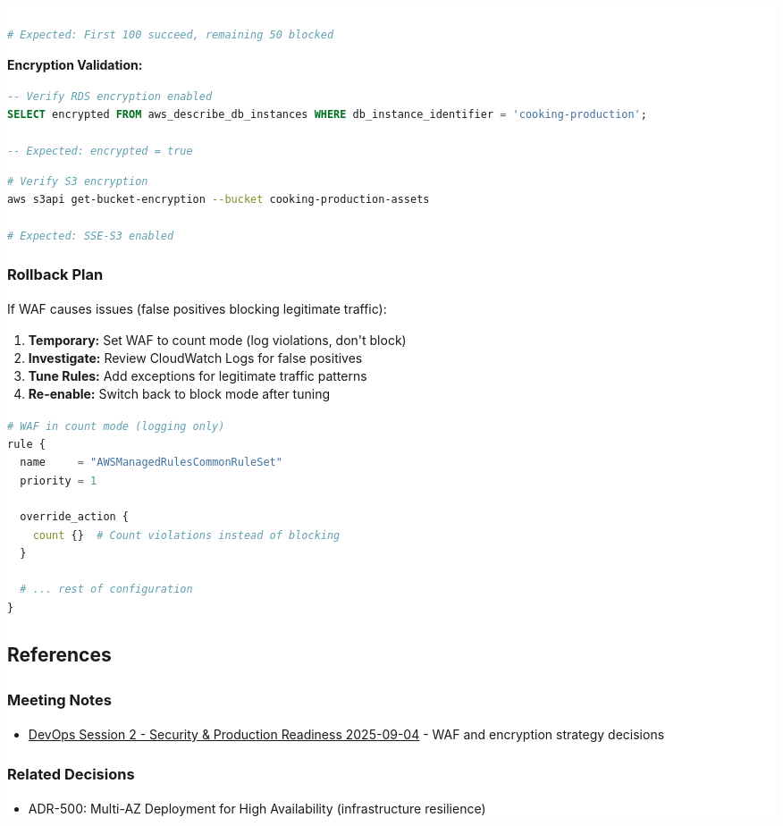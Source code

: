 ```bash

# Expected: First 100 succeed, remaining 50 blocked
```

**Encryption Validation:**

```sql
-- Verify RDS encryption enabled
SELECT encrypted FROM aws_describe_db_instances WHERE db_instance_identifier = 'cooking-production';

-- Expected: encrypted = true
```

```bash
# Verify S3 encryption
aws s3api get-bucket-encryption --bucket cooking-production-assets

# Expected: SSE-S3 enabled
```

### Rollback Plan

If WAF causes issues (false positives blocking legitimate traffic):

1. **Temporary:** Set WAF to count mode (log violations, don't block)
2. **Investigate:** Review CloudWatch Logs for false positives
3. **Tune Rules:** Add exceptions for legitimate traffic patterns
4. **Re-enable:** Switch back to block mode after tuning

```terraform
# WAF in count mode (logging only)
rule {
  name     = "AWSManagedRulesCommonRuleSet"
  priority = 1

  override_action {
    count {}  # Count violations instead of blocking
  }

  # ... rest of configuration
}
```

## References

### Meeting Notes
- [DevOps Session 2 - Security & Production Readiness 2025-09-04](../06-meetings/2025-09/2025-09-04-devops-session-2.md) - WAF and encryption strategy decisions

### Related Decisions
- ADR-500: Multi-AZ Deployment for High Availability (infrastructure resilience)
